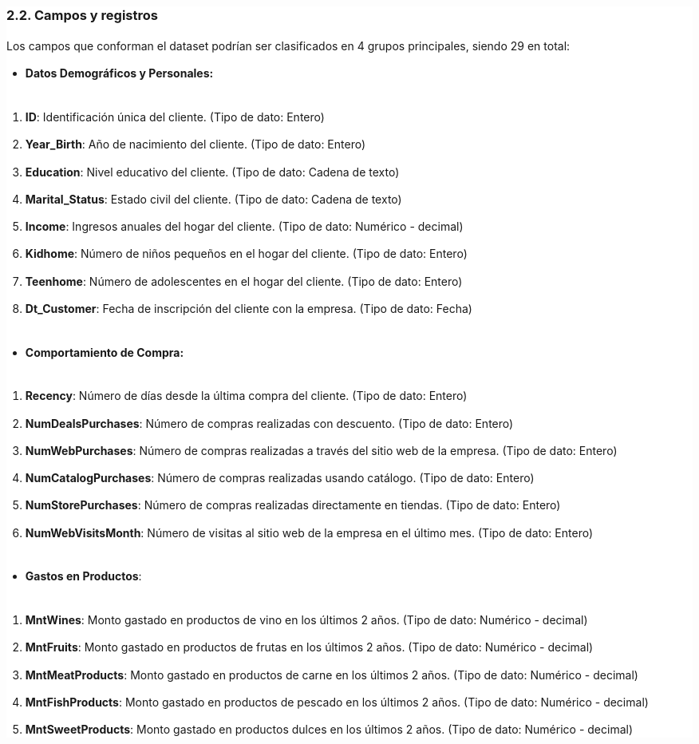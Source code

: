 
### 2.2. Campos y registros

Los campos que conforman el dataset podrían ser clasificados en 4 grupos principales, siendo 29 en total:

* **Datos Demográficos y Personales:** 
<br></br>

1. **ID**: Identificación única del cliente. (Tipo de dato: Entero)

2. **Year_Birth**: Año de nacimiento del cliente. (Tipo de dato: Entero)

3. **Education**: Nivel educativo del cliente. (Tipo de dato: Cadena de texto)

4. **Marital_Status**: Estado civil del cliente. (Tipo de dato: Cadena de texto)

5. **Income**: Ingresos anuales del hogar del cliente. (Tipo de dato: Numérico - decimal)

6. **Kidhome**: Número de niños pequeños en el hogar del cliente. (Tipo de dato: Entero)

7. **Teenhome**: Número de adolescentes en el hogar del cliente. (Tipo de dato: Entero)

8. **Dt_Customer**: Fecha de inscripción del cliente con la empresa. (Tipo de dato: Fecha)
<br></br>

* **Comportamiento de Compra:**
<br></br>

1. **Recency**: Número de días desde la última compra del cliente. (Tipo de dato: Entero)

2. **NumDealsPurchases**: Número de compras realizadas con descuento. (Tipo de dato: Entero)

3. **NumWebPurchases**: Número de compras realizadas a través del sitio web de la empresa. (Tipo de dato: Entero)

4. **NumCatalogPurchases**: Número de compras realizadas usando catálogo. (Tipo de dato: Entero)

5. **NumStorePurchases**: Número de compras realizadas directamente en tiendas. (Tipo de dato: Entero)

6. **NumWebVisitsMonth**: Número de visitas al sitio web de la empresa en el último mes. (Tipo de dato: Entero)
<br></br>

* **Gastos en Productos**:
<br></br>

1. **MntWines**: Monto gastado en productos de vino en los últimos 2 años. (Tipo de dato: Numérico - decimal)

2. **MntFruits**: Monto gastado en productos de frutas en los últimos 2 años. (Tipo de dato: Numérico - decimal)

3. **MntMeatProducts**: Monto gastado en productos de carne en los últimos 2 años. (Tipo de dato: Numérico - decimal)

4. **MntFishProducts**: Monto gastado en productos de pescado en los últimos 2 años. (Tipo de dato: Numérico - decimal)

5. **MntSweetProducts**: Monto gastado en productos dulces en los últimos 2 años. (Tipo de dato: Numérico - decimal)
